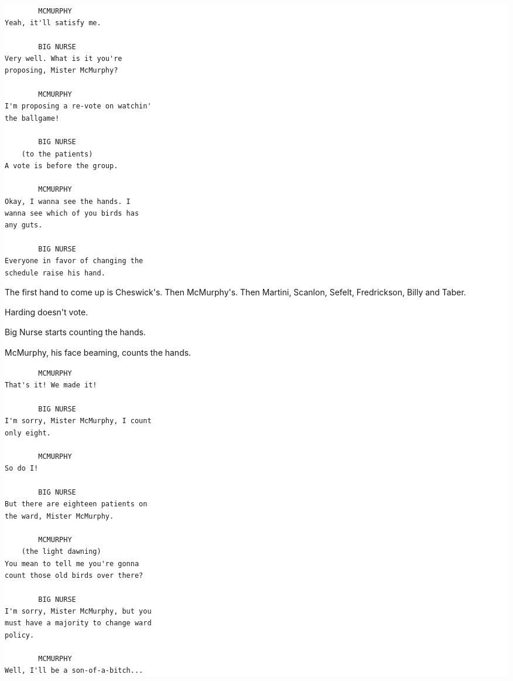 			MCMURPHY
	Yeah, it'll satisfy me.

			BIG NURSE 
	Very well. What is it you're
	proposing, Mister McMurphy?

			MCMURPHY
	I'm proposing a re-vote on watchin'
	the ballgame!

			BIG NURSE 
		(to the patients)
	A vote is before the group.

			MCMURPHY
	Okay, I wanna see the hands. I
	wanna see which of you birds has
	any guts.

			BIG NURSE 
	Everyone in favor of changing the
	schedule raise his hand.

The first hand to come up is Cheswick's. Then McMurphy's.
Then Martini, Scanlon, Sefelt, Fredrickson, Billy and Taber.

Harding doesn't vote.

Big Nurse starts counting the hands.

McMurphy, his face beaming, counts the hands.

			MCMURPHY
	That's it! We made it!

			BIG NURSE
	I'm sorry, Mister McMurphy, I count
	only eight.

			MCMURPHY
	So do I!

			BIG NURSE 
	But there are eighteen patients on
	the ward, Mister McMurphy.

			MCMURPHY
		(the light dawning)
	You mean to tell me you're gonna
	count those old birds over there?

			BIG NURSE 
	I'm sorry, Mister McMurphy, but you
	must have a majority to change ward
	policy.

			MCMURPHY
	Well, I'll be a son-of-a-bitch...
